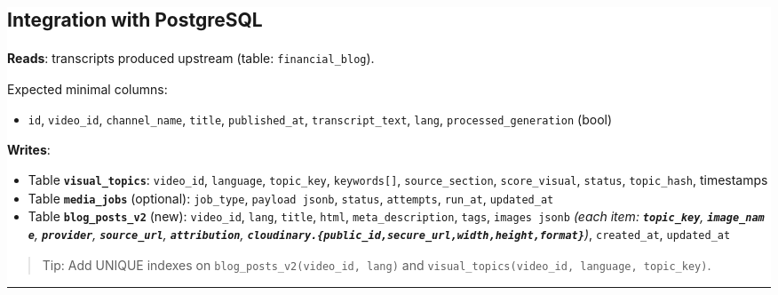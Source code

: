 
## Integration with PostgreSQL

**Reads**: transcripts produced upstream (table: `financial_blog`).

Expected minimal columns:

* `id`, `video_id`, `channel_name`, `title`, `published_at`, `transcript_text`, `lang`, `processed_generation` (bool)

**Writes**:

* Table **`visual_topics`**: `video_id`, `language`, `topic_key`, `keywords[]`, `source_section`, `score_visual`, `status`, `topic_hash`, timestamps
* Table **`media_jobs`** (optional): `job_type`, `payload jsonb`, `status`, `attempts`, `run_at`, `updated_at`
* Table **`blog_posts_v2`** (new): `video_id`, `lang`, `title`, `html`, `meta_description`, `tags`, `images jsonb` *(each item: **`topic_key`**, **`image_name`**, **`provider`**, **`source_url`**, **`attribution`**, **`cloudinary.{public_id,secure_url,width,height,format}`**)*, `created_at`, `updated_at`

> Tip: Add UNIQUE indexes on `blog_posts_v2(video_id, lang)` and `visual_topics(video_id, language, topic_key)`.

---

